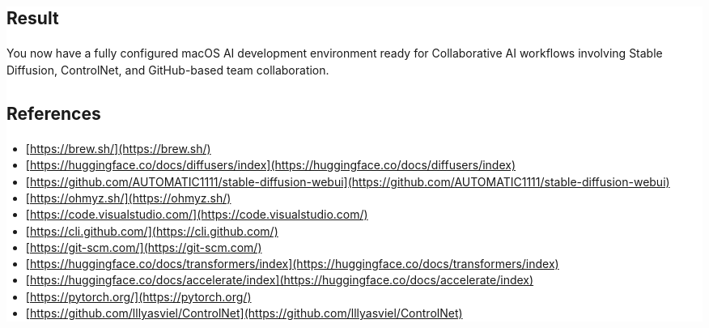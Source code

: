 ## Result

You now have a fully configured macOS AI development environment ready for Collaborative AI workflows involving Stable Diffusion, ControlNet, and GitHub-based team collaboration.

## References

* [https://brew.sh/](https://brew.sh/)
* [https://huggingface.co/docs/diffusers/index](https://huggingface.co/docs/diffusers/index)
* [https://github.com/AUTOMATIC1111/stable-diffusion-webui](https://github.com/AUTOMATIC1111/stable-diffusion-webui)
* [https://ohmyz.sh/](https://ohmyz.sh/)
* [https://code.visualstudio.com/](https://code.visualstudio.com/)
* [https://cli.github.com/](https://cli.github.com/)
* [https://git-scm.com/](https://git-scm.com/)
* [https://huggingface.co/docs/transformers/index](https://huggingface.co/docs/transformers/index)
* [https://huggingface.co/docs/accelerate/index](https://huggingface.co/docs/accelerate/index)
* [https://pytorch.org/](https://pytorch.org/)
* [https://github.com/lllyasviel/ControlNet](https://github.com/lllyasviel/ControlNet)

